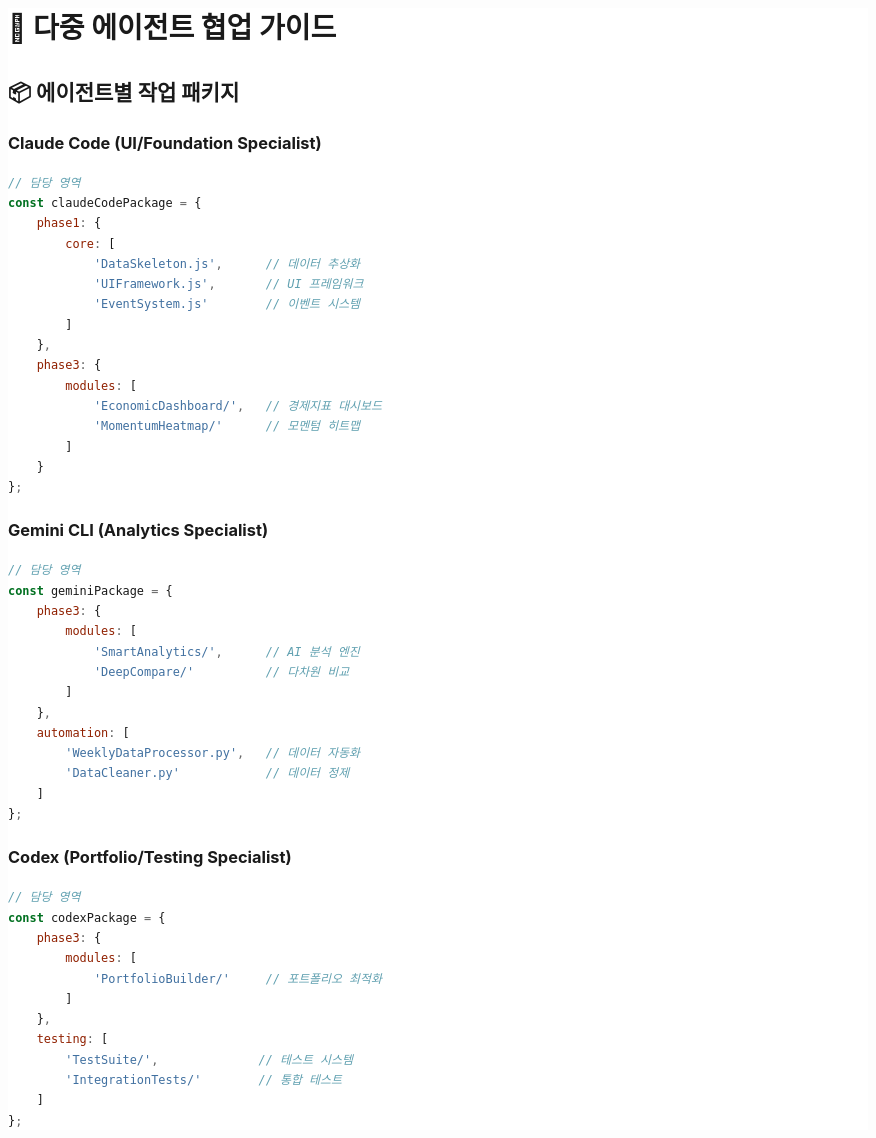 # 🤝 다중 에이전트 협업 가이드

## 📦 에이전트별 작업 패키지

### Claude Code (UI/Foundation Specialist)
```javascript
// 담당 영역
const claudeCodePackage = {
    phase1: {
        core: [
            'DataSkeleton.js',      // 데이터 추상화
            'UIFramework.js',       // UI 프레임워크
            'EventSystem.js'        // 이벤트 시스템
        ]
    },
    phase3: {
        modules: [
            'EconomicDashboard/',   // 경제지표 대시보드
            'MomentumHeatmap/'      // 모멘텀 히트맵
        ]
    }
};
```

### Gemini CLI (Analytics Specialist)
```javascript
// 담당 영역
const geminiPackage = {
    phase3: {
        modules: [
            'SmartAnalytics/',      // AI 분석 엔진
            'DeepCompare/'          // 다차원 비교
        ]
    },
    automation: [
        'WeeklyDataProcessor.py',   // 데이터 자동화
        'DataCleaner.py'            // 데이터 정제
    ]
};
```

### Codex (Portfolio/Testing Specialist)
```javascript
// 담당 영역
const codexPackage = {
    phase3: {
        modules: [
            'PortfolioBuilder/'     // 포트폴리오 최적화
        ]
    },
    testing: [
        'TestSuite/',              // 테스트 시스템
        'IntegrationTests/'        // 통합 테스트
    ]
};
```
